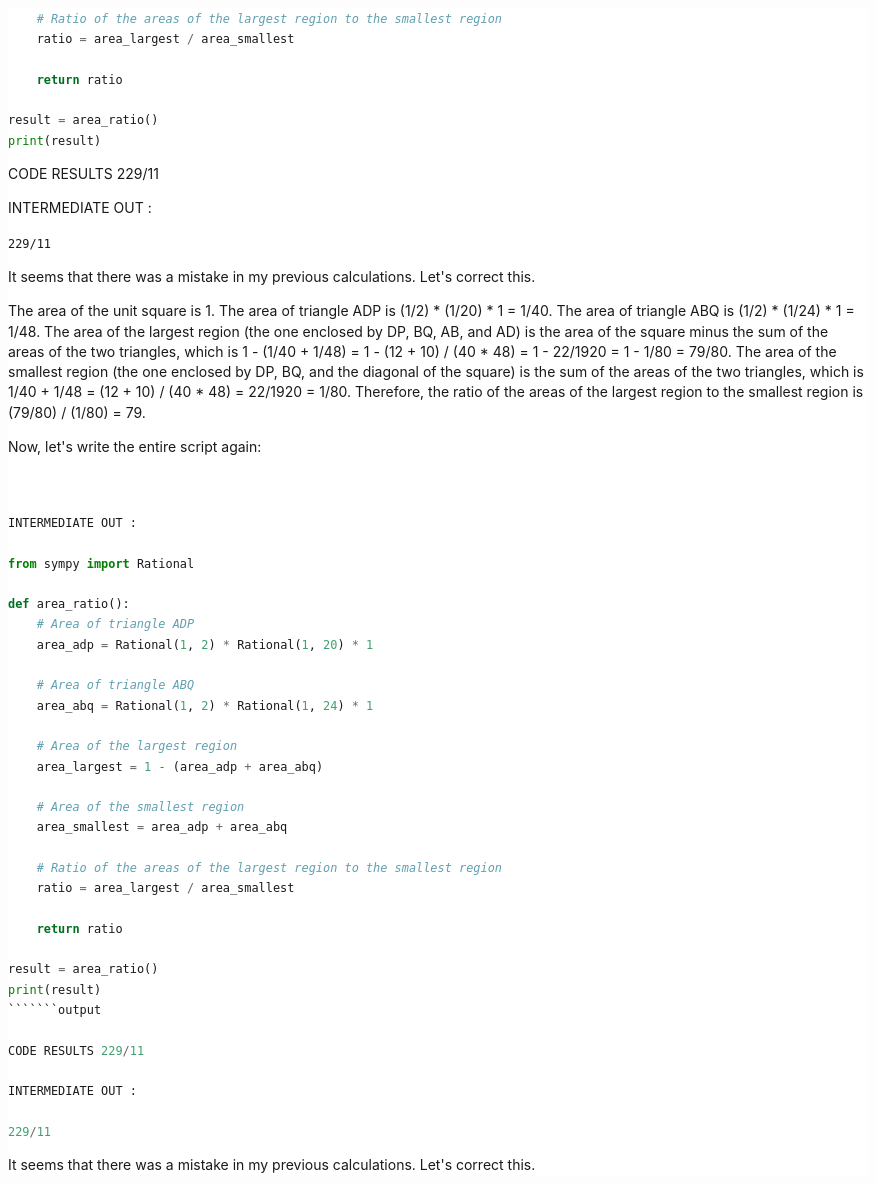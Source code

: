 ```python
    # Ratio of the areas of the largest region to the smallest region
    ratio = area_largest / area_smallest

    return ratio

result = area_ratio()
print(result)
```

CODE RESULTS 229/11

INTERMEDIATE OUT :
```output
229/11
```
It seems that there was a mistake in my previous calculations. Let's correct this.

The area of the unit square is 1. The area of triangle ADP is (1/2) * (1/20) * 1 = 1/40. The area of triangle ABQ is (1/2) * (1/24) * 1 = 1/48. The area of the largest region (the one enclosed by DP, BQ, AB, and AD) is the area of the square minus the sum of the areas of the two triangles, which is 1 - (1/40 + 1/48) = 1 - (12 + 10) / (40 * 48) = 1 - 22/1920 = 1 - 1/80 = 79/80. The area of the smallest region (the one enclosed by DP, BQ, and the diagonal of the square) is the sum of the areas of the two triangles, which is 1/40 + 1/48 = (12 + 10) / (40 * 48) = 22/1920 = 1/80. Therefore, the ratio of the areas of the largest region to the smallest region is (79/80) / (1/80) = 79.

Now, let's write the entire script again:

```python


INTERMEDIATE OUT :

from sympy import Rational

def area_ratio():
    # Area of triangle ADP
    area_adp = Rational(1, 2) * Rational(1, 20) * 1

    # Area of triangle ABQ
    area_abq = Rational(1, 2) * Rational(1, 24) * 1

    # Area of the largest region
    area_largest = 1 - (area_adp + area_abq)

    # Area of the smallest region
    area_smallest = area_adp + area_abq

    # Ratio of the areas of the largest region to the smallest region
    ratio = area_largest / area_smallest

    return ratio

result = area_ratio()
print(result)
```````output

CODE RESULTS 229/11

INTERMEDIATE OUT :

229/11
```
It seems that there was a mistake in my previous calculations. Let's correct this.
